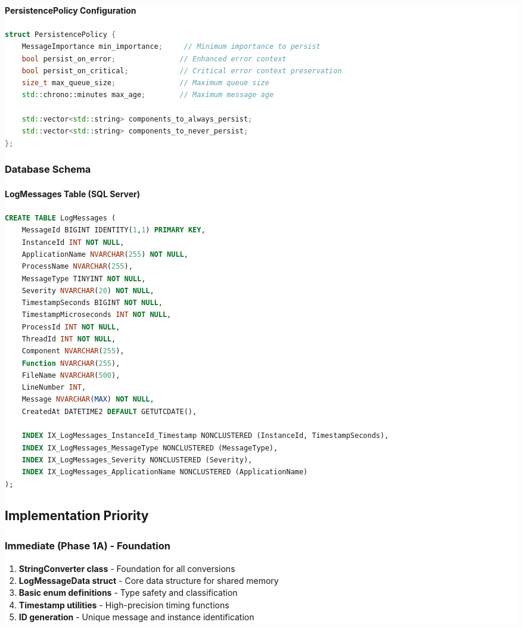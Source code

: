 #### PersistencePolicy Configuration
```cpp
struct PersistencePolicy {
    MessageImportance min_importance;     // Minimum importance to persist
    bool persist_on_error;               // Enhanced error context
    bool persist_on_critical;            // Critical error context preservation
    size_t max_queue_size;               // Maximum queue size
    std::chrono::minutes max_age;        // Maximum message age

    std::vector<std::string> components_to_always_persist;
    std::vector<std::string> components_to_never_persist;
};
```

### Database Schema

#### LogMessages Table (SQL Server)
```sql
CREATE TABLE LogMessages (
    MessageId BIGINT IDENTITY(1,1) PRIMARY KEY,
    InstanceId INT NOT NULL,
    ApplicationName NVARCHAR(255) NOT NULL,
    ProcessName NVARCHAR(255),
    MessageType TINYINT NOT NULL,
    Severity NVARCHAR(20) NOT NULL,
    TimestampSeconds BIGINT NOT NULL,
    TimestampMicroseconds INT NOT NULL,
    ProcessId INT NOT NULL,
    ThreadId INT NOT NULL,
    Component NVARCHAR(255),
    Function NVARCHAR(255),
    FileName NVARCHAR(500),
    LineNumber INT,
    Message NVARCHAR(MAX) NOT NULL,
    CreatedAt DATETIME2 DEFAULT GETUTCDATE(),

    INDEX IX_LogMessages_InstanceId_Timestamp NONCLUSTERED (InstanceId, TimestampSeconds),
    INDEX IX_LogMessages_MessageType NONCLUSTERED (MessageType),
    INDEX IX_LogMessages_Severity NONCLUSTERED (Severity),
    INDEX IX_LogMessages_ApplicationName NONCLUSTERED (ApplicationName)
);
```

## Implementation Priority

### Immediate (Phase 1A) - Foundation
1. **StringConverter class** - Foundation for all conversions
2. **LogMessageData struct** - Core data structure for shared memory
3. **Basic enum definitions** - Type safety and classification
4. **Timestamp utilities** - High-precision timing functions
5. **ID generation** - Unique message and instance identification

